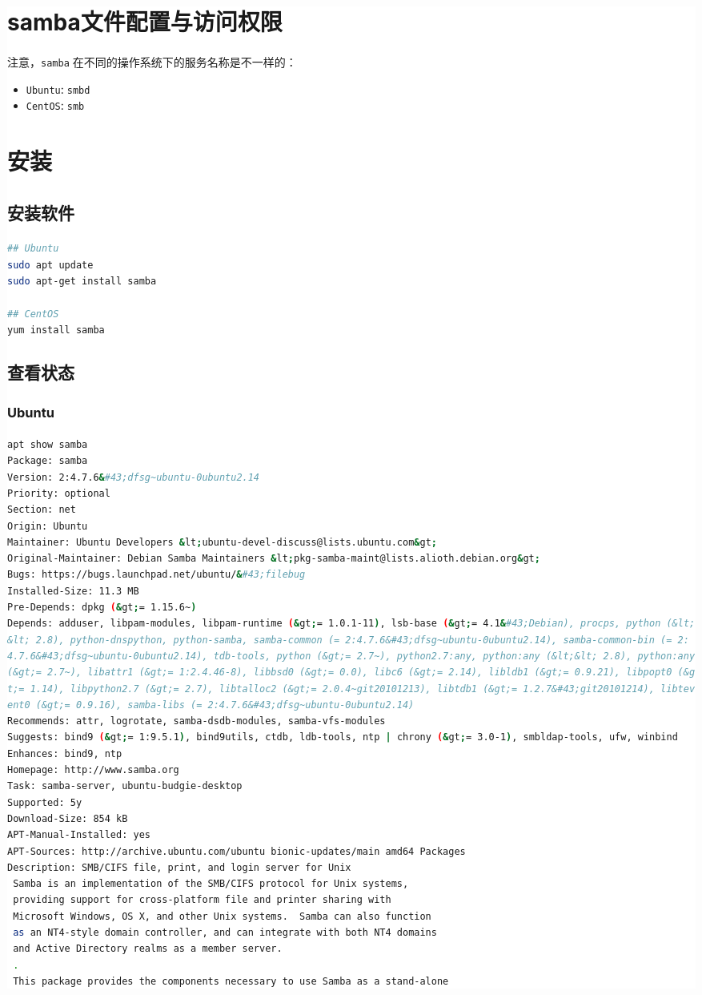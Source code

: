 # samba文件配置与访问权限


注意，`samba` 在不同的操作系统下的服务名称是不一样的：

- `Ubuntu`: `smbd`
- `CentOS`: `smb`

# 安装

## 安装软件

```bash
## Ubuntu
sudo apt update
sudo apt-get install samba

## CentOS
yum install samba
```

## 查看状态

### Ubuntu

```bash
apt show samba
Package: samba
Version: 2:4.7.6&#43;dfsg~ubuntu-0ubuntu2.14
Priority: optional
Section: net
Origin: Ubuntu
Maintainer: Ubuntu Developers &lt;ubuntu-devel-discuss@lists.ubuntu.com&gt;
Original-Maintainer: Debian Samba Maintainers &lt;pkg-samba-maint@lists.alioth.debian.org&gt;
Bugs: https://bugs.launchpad.net/ubuntu/&#43;filebug
Installed-Size: 11.3 MB
Pre-Depends: dpkg (&gt;= 1.15.6~)
Depends: adduser, libpam-modules, libpam-runtime (&gt;= 1.0.1-11), lsb-base (&gt;= 4.1&#43;Debian), procps, python (&lt;&lt; 2.8), python-dnspython, python-samba, samba-common (= 2:4.7.6&#43;dfsg~ubuntu-0ubuntu2.14), samba-common-bin (= 2:4.7.6&#43;dfsg~ubuntu-0ubuntu2.14), tdb-tools, python (&gt;= 2.7~), python2.7:any, python:any (&lt;&lt; 2.8), python:any (&gt;= 2.7~), libattr1 (&gt;= 1:2.4.46-8), libbsd0 (&gt;= 0.0), libc6 (&gt;= 2.14), libldb1 (&gt;= 0.9.21), libpopt0 (&gt;= 1.14), libpython2.7 (&gt;= 2.7), libtalloc2 (&gt;= 2.0.4~git20101213), libtdb1 (&gt;= 1.2.7&#43;git20101214), libtevent0 (&gt;= 0.9.16), samba-libs (= 2:4.7.6&#43;dfsg~ubuntu-0ubuntu2.14)
Recommends: attr, logrotate, samba-dsdb-modules, samba-vfs-modules
Suggests: bind9 (&gt;= 1:9.5.1), bind9utils, ctdb, ldb-tools, ntp | chrony (&gt;= 3.0-1), smbldap-tools, ufw, winbind
Enhances: bind9, ntp
Homepage: http://www.samba.org
Task: samba-server, ubuntu-budgie-desktop
Supported: 5y
Download-Size: 854 kB
APT-Manual-Installed: yes
APT-Sources: http://archive.ubuntu.com/ubuntu bionic-updates/main amd64 Packages
Description: SMB/CIFS file, print, and login server for Unix
 Samba is an implementation of the SMB/CIFS protocol for Unix systems,
 providing support for cross-platform file and printer sharing with
 Microsoft Windows, OS X, and other Unix systems.  Samba can also function
 as an NT4-style domain controller, and can integrate with both NT4 domains
 and Active Directory realms as a member server.
 .
 This package provides the components necessary to use Samba as a stand-alone
```